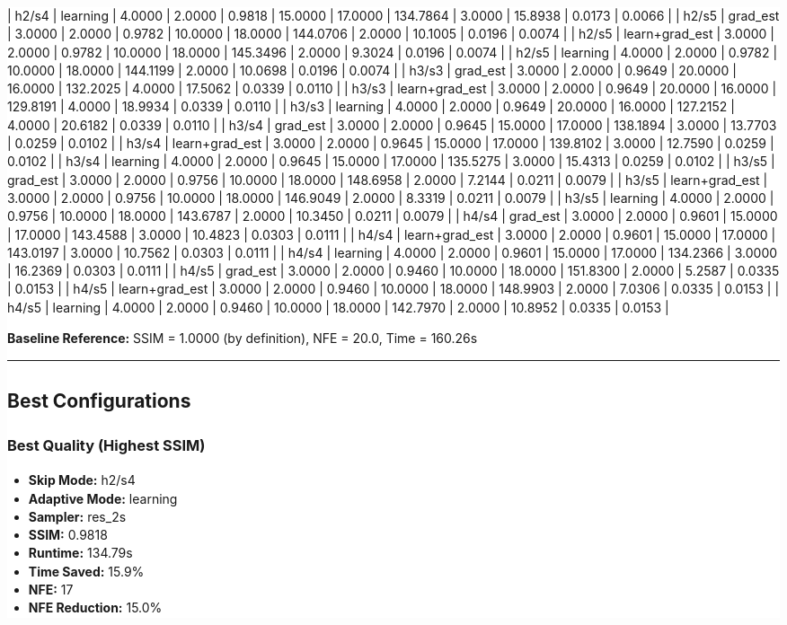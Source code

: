 | h2/s4       | learning        |       4.0000 |       2.0000 | 0.9818 |     15.0000 | 17.0000 |   134.7864 |    3.0000 |        15.8938 | 0.0173 | 0.0066 |
| h2/s5       | grad_est        |       3.0000 |       2.0000 | 0.9782 |     10.0000 | 18.0000 |   144.0706 |    2.0000 |        10.1005 | 0.0196 | 0.0074 |
| h2/s5       | learn+grad_est  |       3.0000 |       2.0000 | 0.9782 |     10.0000 | 18.0000 |   145.3496 |    2.0000 |         9.3024 | 0.0196 | 0.0074 |
| h2/s5       | learning        |       4.0000 |       2.0000 | 0.9782 |     10.0000 | 18.0000 |   144.1199 |    2.0000 |        10.0698 | 0.0196 | 0.0074 |
| h3/s3       | grad_est        |       3.0000 |       2.0000 | 0.9649 |     20.0000 | 16.0000 |   132.2025 |    4.0000 |        17.5062 | 0.0339 | 0.0110 |
| h3/s3       | learn+grad_est  |       3.0000 |       2.0000 | 0.9649 |     20.0000 | 16.0000 |   129.8191 |    4.0000 |        18.9934 | 0.0339 | 0.0110 |
| h3/s3       | learning        |       4.0000 |       2.0000 | 0.9649 |     20.0000 | 16.0000 |   127.2152 |    4.0000 |        20.6182 | 0.0339 | 0.0110 |
| h3/s4       | grad_est        |       3.0000 |       2.0000 | 0.9645 |     15.0000 | 17.0000 |   138.1894 |    3.0000 |        13.7703 | 0.0259 | 0.0102 |
| h3/s4       | learn+grad_est  |       3.0000 |       2.0000 | 0.9645 |     15.0000 | 17.0000 |   139.8102 |    3.0000 |        12.7590 | 0.0259 | 0.0102 |
| h3/s4       | learning        |       4.0000 |       2.0000 | 0.9645 |     15.0000 | 17.0000 |   135.5275 |    3.0000 |        15.4313 | 0.0259 | 0.0102 |
| h3/s5       | grad_est        |       3.0000 |       2.0000 | 0.9756 |     10.0000 | 18.0000 |   148.6958 |    2.0000 |         7.2144 | 0.0211 | 0.0079 |
| h3/s5       | learn+grad_est  |       3.0000 |       2.0000 | 0.9756 |     10.0000 | 18.0000 |   146.9049 |    2.0000 |         8.3319 | 0.0211 | 0.0079 |
| h3/s5       | learning        |       4.0000 |       2.0000 | 0.9756 |     10.0000 | 18.0000 |   143.6787 |    2.0000 |        10.3450 | 0.0211 | 0.0079 |
| h4/s4       | grad_est        |       3.0000 |       2.0000 | 0.9601 |     15.0000 | 17.0000 |   143.4588 |    3.0000 |        10.4823 | 0.0303 | 0.0111 |
| h4/s4       | learn+grad_est  |       3.0000 |       2.0000 | 0.9601 |     15.0000 | 17.0000 |   143.0197 |    3.0000 |        10.7562 | 0.0303 | 0.0111 |
| h4/s4       | learning        |       4.0000 |       2.0000 | 0.9601 |     15.0000 | 17.0000 |   134.2366 |    3.0000 |        16.2369 | 0.0303 | 0.0111 |
| h4/s5       | grad_est        |       3.0000 |       2.0000 | 0.9460 |     10.0000 | 18.0000 |   151.8300 |    2.0000 |         5.2587 | 0.0335 | 0.0153 |
| h4/s5       | learn+grad_est  |       3.0000 |       2.0000 | 0.9460 |     10.0000 | 18.0000 |   148.9903 |    2.0000 |         7.0306 | 0.0335 | 0.0153 |
| h4/s5       | learning        |       4.0000 |       2.0000 | 0.9460 |     10.0000 | 18.0000 |   142.7970 |    2.0000 |        10.8952 | 0.0335 | 0.0153 |



**Baseline Reference:** SSIM = 1.0000 (by definition), 
NFE = 20.0, 
Time = 160.26s

---

## Best Configurations

### Best Quality (Highest SSIM)

- **Skip Mode:** h2/s4
- **Adaptive Mode:** learning
- **Sampler:** res_2s
- **SSIM:** 0.9818
- **Runtime:** 134.79s
- **Time Saved:** 15.9%
- **NFE:** 17
- **NFE Reduction:** 15.0%

